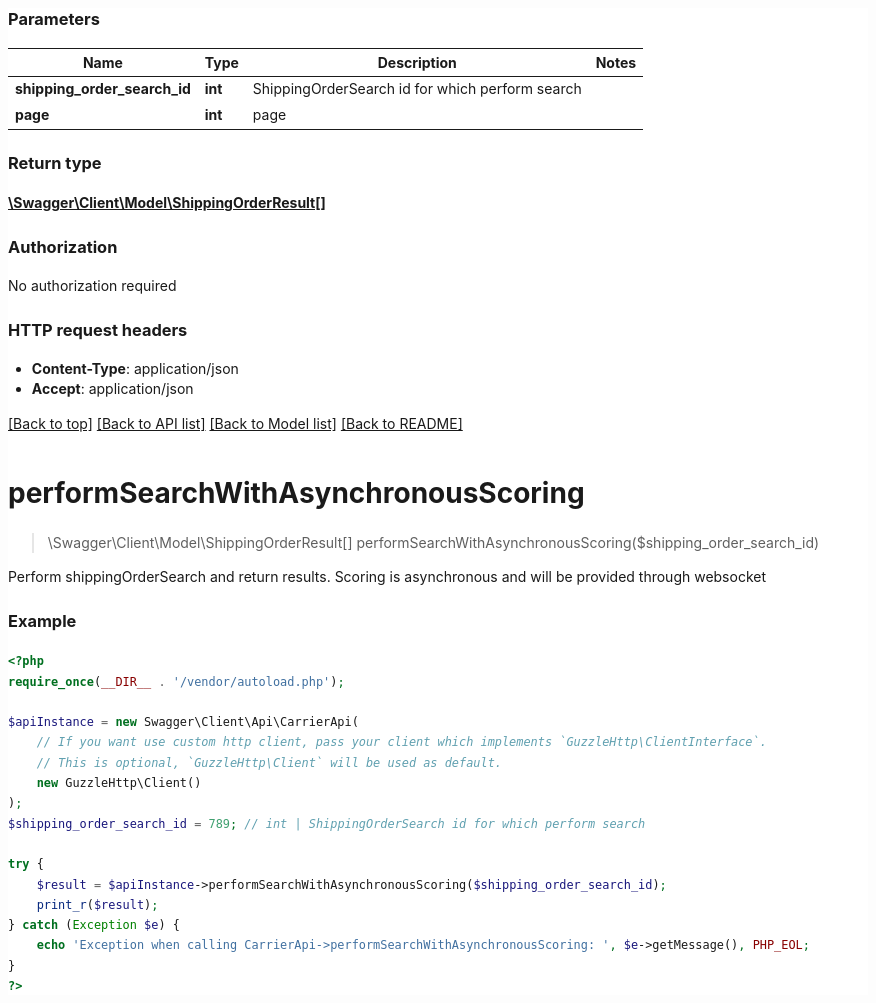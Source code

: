 ### Parameters

Name | Type | Description  | Notes
------------- | ------------- | ------------- | -------------
 **shipping_order_search_id** | **int**| ShippingOrderSearch id for which perform search |
 **page** | **int**| page |

### Return type

[**\Swagger\Client\Model\ShippingOrderResult[]**](../Model/ShippingOrderResult.md)

### Authorization

No authorization required

### HTTP request headers

 - **Content-Type**: application/json
 - **Accept**: application/json

[[Back to top]](#) [[Back to API list]](../../README.md#documentation-for-api-endpoints) [[Back to Model list]](../../README.md#documentation-for-models) [[Back to README]](../../README.md)

# **performSearchWithAsynchronousScoring**
> \Swagger\Client\Model\ShippingOrderResult[] performSearchWithAsynchronousScoring($shipping_order_search_id)

Perform shippingOrderSearch and return results. Scoring is asynchronous and will be provided through websocket



### Example
```php
<?php
require_once(__DIR__ . '/vendor/autoload.php');

$apiInstance = new Swagger\Client\Api\CarrierApi(
    // If you want use custom http client, pass your client which implements `GuzzleHttp\ClientInterface`.
    // This is optional, `GuzzleHttp\Client` will be used as default.
    new GuzzleHttp\Client()
);
$shipping_order_search_id = 789; // int | ShippingOrderSearch id for which perform search

try {
    $result = $apiInstance->performSearchWithAsynchronousScoring($shipping_order_search_id);
    print_r($result);
} catch (Exception $e) {
    echo 'Exception when calling CarrierApi->performSearchWithAsynchronousScoring: ', $e->getMessage(), PHP_EOL;
}
?>
```
